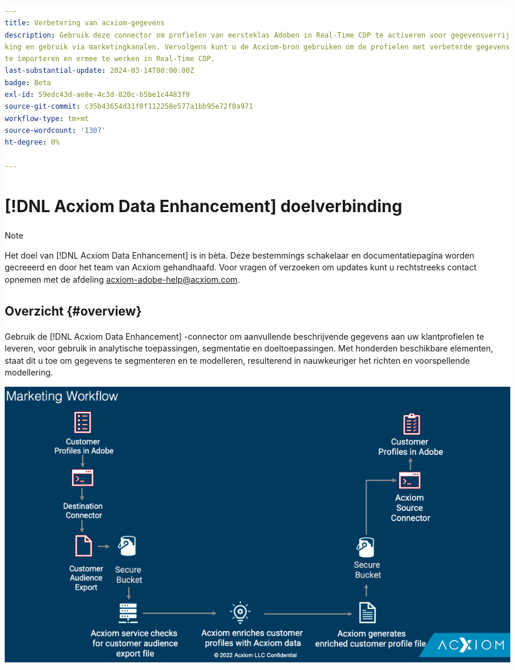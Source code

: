 ```yaml
---
title: Verbetering van acxiom-gegevens
description: Gebruik deze connector om profielen van eersteklas Adoben in Real-Time CDP te activeren voor gegevensverrijking en gebruik via marketingkanalen. Vervolgens kunt u de Acxiom-bron gebruiken om de profielen met verbeterde gegevens te importeren en ermee te werken in Real-Time CDP.
last-substantial-update: 2024-03-14T00:00:00Z
badge: Beta
exl-id: 59edc43d-ae8e-4c3d-820c-b5be1c4483f9
source-git-commit: c35b43654d31f0f112258e577a1bb95e72f0a971
workflow-type: tm+mt
source-wordcount: '1307'
ht-degree: 0%

---
```


# [!DNL Acxiom Data Enhancement] doelverbinding

>[!NOTE]
>
>Het doel van [!DNL Acxiom Data Enhancement] is in bèta.  Deze bestemmings schakelaar en documentatiepagina worden gecreeerd en door het team van Acxiom gehandhaafd. Voor vragen of verzoeken om updates kunt u rechtstreeks contact opnemen met de afdeling acxiom-adobe-help@acxiom.com.

## Overzicht {#overview}

Gebruik de [!DNL Acxiom Data Enhancement] -connector om aanvullende beschrijvende gegevens aan uw klantprofielen te leveren, voor gebruik in analytische toepassingen, segmentatie en doeltoepassingen. Met honderden beschikbare elementen, staat dit u toe om gegevens te segmenteren en te modelleren, resulterend in nauwkeuriger het richten en voorspellende modellering.

![ op de markt brengend diagram om eerste-partijgegevens naar Acxiom uit te voeren, dan de invoer verrijkte gegevens terug in Real-Time CDP ](/help/destinations/assets/catalog/data-partner/acxiom/marketing-workflow-data-enhancement.png)
